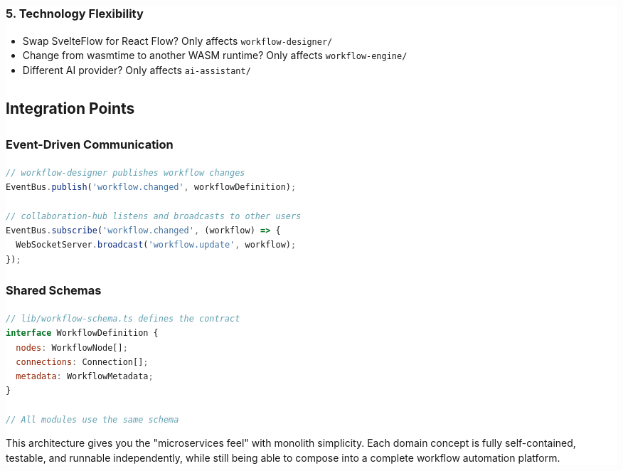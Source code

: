 ### 5. **Technology Flexibility**
- Swap SvelteFlow for React Flow? Only affects `workflow-designer/`
- Change from wasmtime to another WASM runtime? Only affects `workflow-engine/`
- Different AI provider? Only affects `ai-assistant/`

## Integration Points

### Event-Driven Communication
```javascript
// workflow-designer publishes workflow changes
EventBus.publish('workflow.changed', workflowDefinition);

// collaboration-hub listens and broadcasts to other users
EventBus.subscribe('workflow.changed', (workflow) => {
  WebSocketServer.broadcast('workflow.update', workflow);
});
```

### Shared Schemas
```javascript
// lib/workflow-schema.ts defines the contract
interface WorkflowDefinition {
  nodes: WorkflowNode[];
  connections: Connection[];
  metadata: WorkflowMetadata;
}

// All modules use the same schema
```

This architecture gives you the "microservices feel" with monolith simplicity. Each domain concept is fully self-contained, testable, and runnable independently, while still being able to compose into a complete workflow automation platform.
